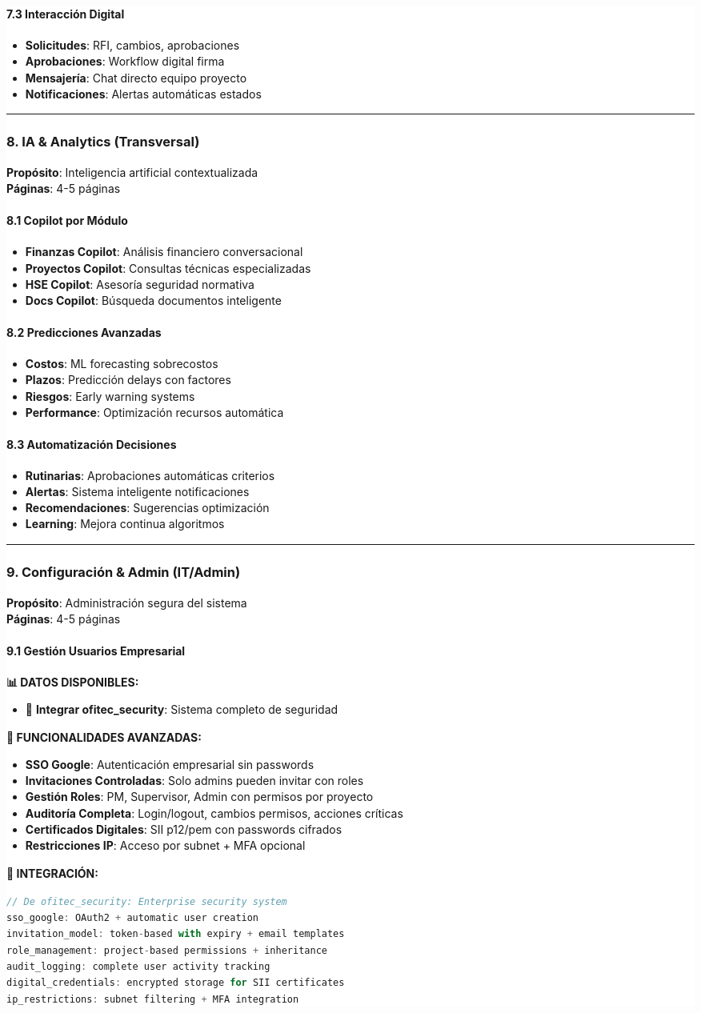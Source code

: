#### **7.3 Interacción Digital**
- **Solicitudes**: RFI, cambios, aprobaciones
- **Aprobaciones**: Workflow digital firma
- **Mensajería**: Chat directo equipo proyecto
- **Notificaciones**: Alertas automáticas estados

---

### **8. IA & Analytics** (Transversal)
**Propósito**: Inteligencia artificial contextualizada  
**Páginas**: 4-5 páginas

#### **8.1 Copilot por Módulo**
- **Finanzas Copilot**: Análisis financiero conversacional
- **Proyectos Copilot**: Consultas técnicas especializadas
- **HSE Copilot**: Asesoría seguridad normativa
- **Docs Copilot**: Búsqueda documentos inteligente

#### **8.2 Predicciones Avanzadas**
- **Costos**: ML forecasting sobrecostos
- **Plazos**: Predicción delays con factores
- **Riesgos**: Early warning systems
- **Performance**: Optimización recursos automática

#### **8.3 Automatización Decisiones**
- **Rutinarias**: Aprobaciones automáticas criterios
- **Alertas**: Sistema inteligente notificaciones
- **Recomendaciones**: Sugerencias optimización
- **Learning**: Mejora continua algoritmos

---

### **9. Configuración & Admin** (IT/Admin)
**Propósito**: Administración segura del sistema  
**Páginas**: 4-5 páginas

#### **9.1 Gestión Usuarios Empresarial**
**📊 DATOS DISPONIBLES:**
- 🔄 **Integrar ofitec_security**: Sistema completo de seguridad

**🎯 FUNCIONALIDADES AVANZADAS:**
- **SSO Google**: Autenticación empresarial sin passwords
- **Invitaciones Controladas**: Solo admins pueden invitar con roles
- **Gestión Roles**: PM, Supervisor, Admin con permisos por proyecto
- **Auditoría Completa**: Login/logout, cambios permisos, acciones críticas
- **Certificados Digitales**: SII p12/pem con passwords cifrados
- **Restricciones IP**: Acceso por subnet + MFA opcional

**🔧 INTEGRACIÓN:**
```javascript
// De ofitec_security: Enterprise security system
sso_google: OAuth2 + automatic user creation
invitation_model: token-based with expiry + email templates
role_management: project-based permissions + inheritance
audit_logging: complete user activity tracking
digital_credentials: encrypted storage for SII certificates
ip_restrictions: subnet filtering + MFA integration
```
